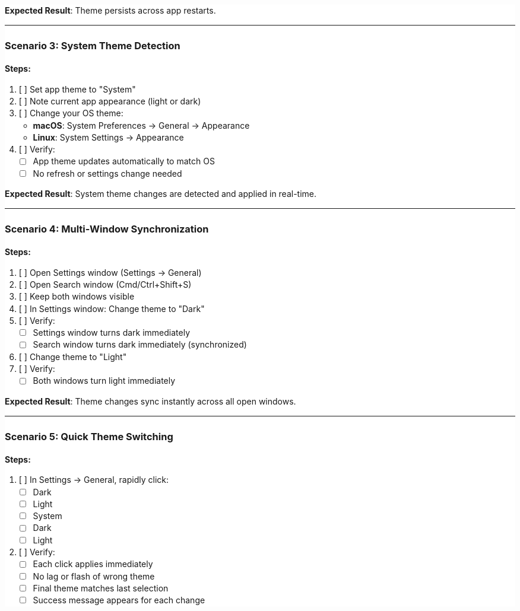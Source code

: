 **Expected Result**: Theme persists across app restarts.

---

### Scenario 3: System Theme Detection

**Steps:**

1. [ ] Set app theme to "System"
2. [ ] Note current app appearance (light or dark)
3. [ ] Change your OS theme:
   - **macOS**: System Preferences → General → Appearance
   - **Linux**: System Settings → Appearance
4. [ ] Verify:
   - [ ] App theme updates automatically to match OS
   - [ ] No refresh or settings change needed

**Expected Result**: System theme changes are detected and applied in real-time.

---

### Scenario 4: Multi-Window Synchronization

**Steps:**

1. [ ] Open Settings window (Settings → General)
2. [ ] Open Search window (Cmd/Ctrl+Shift+S)
3. [ ] Keep both windows visible
4. [ ] In Settings window: Change theme to "Dark"
5. [ ] Verify:
   - [ ] Settings window turns dark immediately
   - [ ] Search window turns dark immediately (synchronized)
6. [ ] Change theme to "Light"
7. [ ] Verify:
   - [ ] Both windows turn light immediately

**Expected Result**: Theme changes sync instantly across all open windows.

---

### Scenario 5: Quick Theme Switching

**Steps:**

1. [ ] In Settings → General, rapidly click:
   - [ ] Dark
   - [ ] Light
   - [ ] System
   - [ ] Dark
   - [ ] Light
2. [ ] Verify:
   - [ ] Each click applies immediately
   - [ ] No lag or flash of wrong theme
   - [ ] Final theme matches last selection
   - [ ] Success message appears for each change
